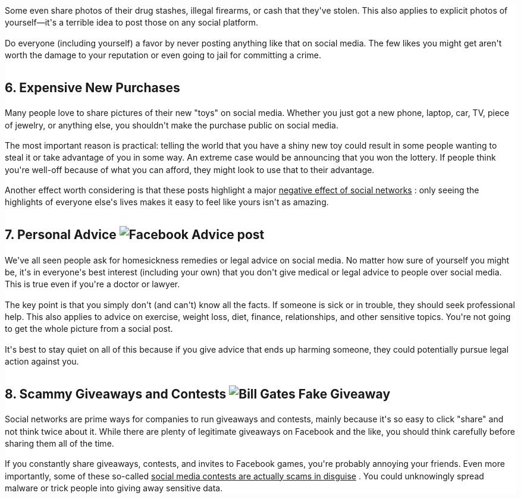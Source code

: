  Some even share photos of their drug stashes, illegal firearms, or cash that they've stolen. This also applies to explicit photos of yourself—it's a terrible idea to post those on any social platform.

 Do everyone (including yourself) a favor by never posting anything like that on social media. The few likes you might get aren't worth the damage to your reputation or even going to jail for committing a crime.

## 6\. Expensive New Purchases

 Many people love to share pictures of their new "toys" on social media. Whether you just got a new phone, laptop, car, TV, piece of jewelry, or anything else, you shouldn't make the purchase public on social media.

 The most important reason is practical: telling the world that you have a shiny new toy could result in some people wanting to steal it or take advantage of you in some way. An extreme case would be announcing that you won the lottery. If people think you're well-off because of what you can afford, they might look to use that to their advantage.

 Another effect worth considering is that these posts highlight a major [negative effect of social networks](https://www.makeuseof.com/tag/negative-effects-social-media/) : only seeing the highlights of everyone else's lives makes it easy to feel like yours isn't as amazing.

## 7\. Personal Advice ![Facebook Advice post](https://static1.makeuseofimages.com/wordpress/wp-content/uploads/2020/04/Facebook-Advice.png)

 We've all seen people ask for homesickness remedies or legal advice on social media. No matter how sure of yourself you might be, it's in everyone's best interest (including your own) that you don't give medical or legal advice to people over social media. This is true even if you're a doctor or lawyer.

 The key point is that you simply don't (and can't) know all the facts. If someone is sick or in trouble, they should seek professional help. This also applies to advice on exercise, weight loss, diet, finance, relationships, and other sensitive topics. You're not going to get the whole picture from a social post.

 It's best to stay quiet on all of this because if you give advice that ends up harming someone, they could potentially pursue legal action against you.

## 8\. Scammy Giveaways and Contests ![Bill Gates Fake Giveaway](https://static1.makeuseofimages.com/wordpress/wp-content/uploads/2014/07/06-Bill-Gates-Foolish-Comments-616x500.png)

 Social networks are prime ways for companies to run giveaways and contests, mainly because it's so easy to click "share" and not think twice about it. While there are plenty of legitimate giveaways on Facebook and the like, you should think carefully before sharing them all of the time.

 If you constantly share giveaways, contests, and invites to Facebook games, you're probably annoying your friends. Even more importantly, some of these so-called [social media contests are actually scams in disguise](https://www.makeuseof.com/dont-trust-giveaway-contests-social-media/) . You could unknowingly spread malware or trick people into giving away sensitive data.
